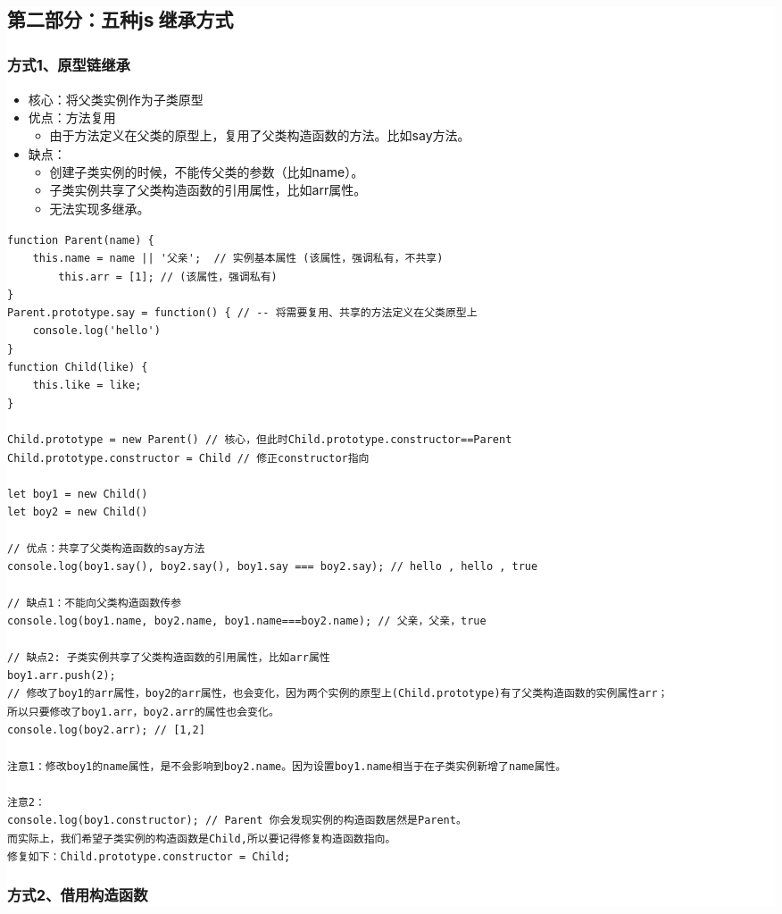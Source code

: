 ## **第二部分：五种js 继承方式**

### **方式1、原型链继承**

- 核心：将父类实例作为子类原型
- 优点：方法复用
    - 由于方法定义在父类的原型上，复用了父类构造函数的方法。比如say方法。
- 缺点：
    - 创建子类实例的时候，不能传父类的参数（比如name）。
    - 子类实例共享了父类构造函数的引用属性，比如arr属性。
    - 无法实现多继承。

```
function Parent(name) {
    this.name = name || '父亲';  // 实例基本属性 (该属性，强调私有，不共享)
		this.arr = [1]; // (该属性，强调私有)
}
Parent.prototype.say = function() { // -- 将需要复用、共享的方法定义在父类原型上 
    console.log('hello')
}
function Child(like) {
    this.like = like;
}

Child.prototype = new Parent() // 核心，但此时Child.prototype.constructor==Parent
Child.prototype.constructor = Child // 修正constructor指向

let boy1 = new Child()
let boy2 = new Child()

// 优点：共享了父类构造函数的say方法
console.log(boy1.say(), boy2.say(), boy1.say === boy2.say); // hello , hello , true

// 缺点1：不能向父类构造函数传参
console.log(boy1.name, boy2.name, boy1.name===boy2.name); // 父亲，父亲，true

// 缺点2: 子类实例共享了父类构造函数的引用属性，比如arr属性
boy1.arr.push(2); 
// 修改了boy1的arr属性，boy2的arr属性，也会变化，因为两个实例的原型上(Child.prototype)有了父类构造函数的实例属性arr；
所以只要修改了boy1.arr，boy2.arr的属性也会变化。
console.log(boy2.arr); // [1,2]

注意1：修改boy1的name属性，是不会影响到boy2.name。因为设置boy1.name相当于在子类实例新增了name属性。

注意2：
console.log(boy1.constructor); // Parent 你会发现实例的构造函数居然是Parent。
而实际上，我们希望子类实例的构造函数是Child,所以要记得修复构造函数指向。
修复如下：Child.prototype.constructor = Child;
```

### **方式2、借用构造函数**
